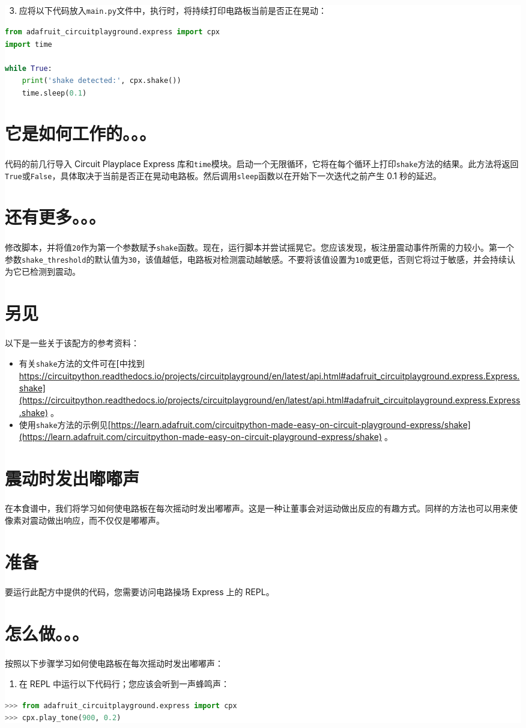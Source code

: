 3.  应将以下代码放入`main.py`文件中，执行时，将持续打印电路板当前是否正在晃动：

```py
from adafruit_circuitplayground.express import cpx
import time

while True:
    print('shake detected:', cpx.shake())
    time.sleep(0.1)
```

# 它是如何工作的。。。

代码的前几行导入 Circuit Playplace Express 库和`time`模块。启动一个无限循环，它将在每个循环上打印`shake`方法的结果。此方法将返回`True`或`False`，具体取决于当前是否正在晃动电路板。然后调用`sleep`函数以在开始下一次迭代之前产生 0.1 秒的延迟。

# 还有更多。。。

修改脚本，并将值`20`作为第一个参数赋予`shake`函数。现在，运行脚本并尝试摇晃它。您应该发现，板注册震动事件所需的力较小。第一个参数`shake_threshold`的默认值为`30`，该值越低，电路板对检测震动越敏感。不要将该值设置为`10`或更低，否则它将过于敏感，并会持续认为它已检测到震动。

# 另见

以下是一些关于该配方的参考资料：

*   有关`shake`方法的文件可在[中找到 https://circuitpython.readthedocs.io/projects/circuitplayground/en/latest/api.html#adafruit_circuitplayground.express.Express.shake](https://circuitpython.readthedocs.io/projects/circuitplayground/en/latest/api.html#adafruit_circuitplayground.express.Express.shake) 。
*   使用`shake`方法的示例见[https://learn.adafruit.com/circuitpython-made-easy-on-circuit-playground-express/shake](https://learn.adafruit.com/circuitpython-made-easy-on-circuit-playground-express/shake) 。

# 震动时发出嘟嘟声

在本食谱中，我们将学习如何使电路板在每次摇动时发出嘟嘟声。这是一种让董事会对运动做出反应的有趣方式。同样的方法也可以用来使像素对震动做出响应，而不仅仅是嘟嘟声。

# 准备

要运行此配方中提供的代码，您需要访问电路操场 Express 上的 REPL。

# 怎么做。。。

按照以下步骤学习如何使电路板在每次摇动时发出嘟嘟声：

1.  在 REPL 中运行以下代码行；您应该会听到一声蜂鸣声：

```py
>>> from adafruit_circuitplayground.express import cpx
>>> cpx.play_tone(900, 0.2)
```
